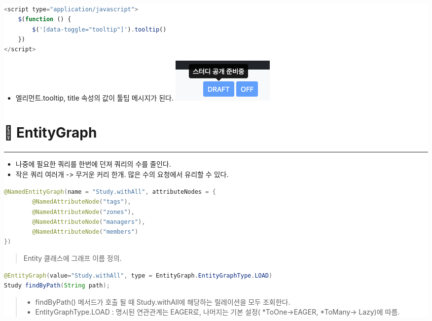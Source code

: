 ```javascript
<script type="application/javascript">
    $(function () {
        $('[data-toggle="tooltip"]').tooltip()
    })
</script>
```
- 엘리먼트.tooltip, title 속성의 값이 툴팁 메시지가 된다.
![img_3.png](img_3.png)

# 📌 EntityGraph
****
- 나중에 필요한 쿼리를 한번에 던져 쿼리의 수를 줄인다.
- 작은 쿼리 여러개 -> 무거운 커리 한개. 많은 수의 요청에서 유리할 수 있다.

```java
@NamedEntityGraph(name = "Study.withAll", attributeNodes = {
        @NamedAttributeNode("tags"),
        @NamedAttributeNode("zones"),
        @NamedAttributeNode("managers"),
        @NamedAttributeNode("members")
})
```
> Entity 클래스에 그래프 이름 정의.


```java
@EntityGraph(value="Study.withAll", type = EntityGraph.EntityGraphType.LOAD)
Study findByPath(String path);
```
> -  findByPath() 메서드가 호출 될 때 Study.withAll에 해당하는 릴레이션을 모두 조회한다.
> - EntityGraphType.LOAD : 명시된 연관관계는 EAGER로, 나머지는 기본 설정( *ToOne->EAGER, *ToMany-> Lazy)에 따름.
